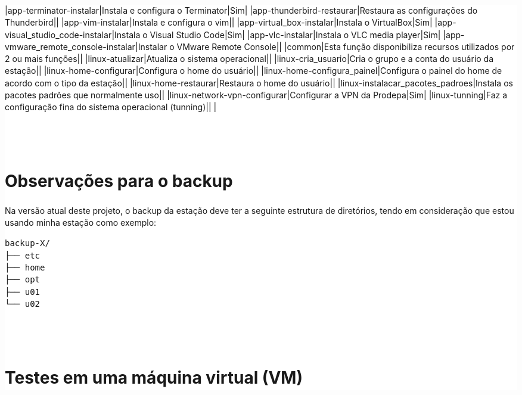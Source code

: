 |app-terminator-instalar|Instala e configura o Terminator|Sim|
|app-thunderbird-restaurar|Restaura as configurações do Thunderbird||
|app-vim-instalar|Instala e configura o vim||
|app-virtual_box-instalar|Instala o VirtualBox|Sim|
|app-visual_studio_code-instalar|Instala o Visual Studio Code|Sim|
|app-vlc-instalar|Instala o VLC media player|Sim|
|app-vmware_remote_console-instalar|Instalar o VMware Remote Console||
|common|Esta função disponibiliza recursos utilizados por 2 ou mais funções||
|linux-atualizar|Atualiza o sistema operacional||
|linux-cria_usuario|Cria o grupo e a conta do usuário da estação||
|linux-home-configurar|Configura o home do usuário||
|linux-home-configura_painel|Configura o painel do home de acordo com o tipo da estação||
|linux-home-restaurar|Restaura o home do usuário||
|linux-instalacar_pacotes_padroes|Instala os pacotes padrões que normalmente uso||
|linux-network-vpn-configurar|Configurar a VPN da Prodepa|Sim|
|linux-tunning|Faz a configuração fina do sistema operacional (tunning)||
|

<br>
<br>

# Observações para o backup

Na versão atual deste projeto, o backup da estação deve ter a seguinte estrutura de diretórios, tendo em consideração que estou usando minha estação como exemplo:
<pre>
backup-X/
├── etc
├── home
├── opt
├── u01
└── u02
</pre>

<br>
<br>

# Testes em uma máquina virtual (VM)
